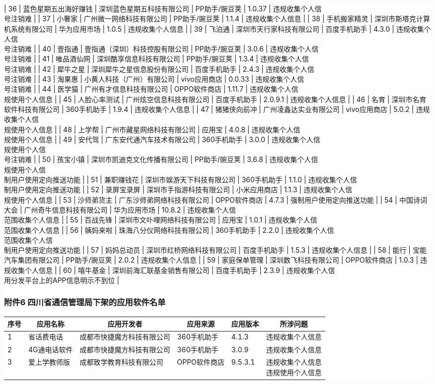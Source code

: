 | 36   | 蓝色星期五出海好赚钱 | 深圳蓝色星期五科技有限公司     | PP助手/豌豆荚 | 1.0.37          | 违规收集个人信<br>号注销难                                          |
| 37   | 小奢家               | 广州微一网络科技有限公司       | PP助手/豌豆荚 | 1.1.4           | 违规收集个人信息                                                    |
| 38   | 手机搬家精灵         | 深圳市斯塔克计算机系统有限公司 | 华为应用市场  | 1.0.5           | 违规收集个人信息                                                    |
| 39   | 飞泊通               | 深圳市天行家科技有限公司       | 百度手机助手  | 4.3.0           | 违规收集个人信<br>号注销难                                          |
| 40   | 壹指通               | 壹指通（深圳）科技控股有限公司 | PP助手/豌豆荚 | 3.0.6           | 违规收集个人信<br>号注销难                                          |
| 41   | 唯品酒仙网           | 深圳酷享信息科技有限公司       | PP助手/豌豆荚 | 1.3.4           | 违规收集个人信<br>号注销难                                          |
| 42   | 犀牛之星             | 深圳犀牛之星信息股份有限公司   | 百度手机助手  | 2.4.3           | 违规收集个人信<br>号注销难                                          |
| 43   | 淘果惠               | 小黄人科技（广州）有限公司     | vivo应用商店  | 0.0.33          | 违规收集个人信<br>号注销难                                          |
| 44   | 医学猫               | 广州有才信息科技有限公司       | OPPO软件商店  | 1.11.7          | 违规收集个人信<br>规使用个人信息                                    |
| 45   | 人脸心率测试         | 广州炫空信息科技有限公司       | 百度手机助手  | 2.0.9.1         | 违规收集个人信息                                                    |
| 46   | 名育                 | 深圳市名育软件科技有限公司     | 360手机助手   | 1.9.4           | 违规收集个人信息                                                    |
| 47   | 猪猪侠向前冲         | 广州凌鑫达实业有限公司         | vivo应用商店  | 5.0.2           | 违规收集个人信<br>规使用个人信息                                    |
| 48   | 上学帮               | 广州市藏星网络科技有限公司     | 应用宝        | 4.0.8           | 违规收集个人信<br>规使用个人信息                                    |
| 49   | 安代驾               | 广东安代通汽车技术有限公司     | 360手机助手   | 3.0.0           | 违规收集个人信<br>规使用个人信<br>号注销难                          |
| 50   | 孩宝小镇             | 深圳市凯迪克文化传播有限公司   | PP助手/豌豆荚 | 3.6.8           | 违规收集个人信<br>规使用个人信<br>制用户使用定向推送功能            |
| 51   | 兼职赚钱花           | 深圳市娱游天下科技有限公司     | 360手机助手   | 1.1.0           | 违规收集个人信<br>制用户使用定向推送功能                            |
| 52   | 录屏宝录屏           | 深圳市手指游科技有限公司       | 小米应用商店  | 1.1.3           | 违规收集个人信<br>规使用个人信息                                    |
| 53   | 沙师弟货主           | 广东沙师弟网络科技有限公司     | OPPO软件商店  | 4.7.3           | 强制用户使用定向推送功能                                            |
| 54   | 中国诗词大会         | 广州奇牛信息科技有限公司       | 华为应用市场  | 10.8.2          | 违规收集个人信<br>范围收集个人信息                                  |
| 55   | 百战先锋             | 深圳市文卟哩网络科技有限公司   | 应用宝        | 1.0.1           | 违规收集个人信<br>范围收集个人信息                                  |
| 56   | 姨妈来啦             | 珠海八分仪网络科技有限公司     | 360手机助手   | 2.2.0           | 违规收集个人信<br>范围收集个人信<br>制用户使用定向推送功能          |
| 57   | 妈妈总动员           | 深圳市红桥网络科技有限公司     | 百度手机助手  | 1.5.3           | 违规收集个人信息                                                    |
| 58   | 能行                 | 宝能汽车集团有限公司           | PP助手/豌豆荚 | 2.0.2           | 违规收集个人信息                                                    |
| 59   | 家庭保单管理         | 深圳数飞科技有限公司           | OPPO软件商店  | 1.0.3           | 违规收集个人信息                                                    |
| 60   | 嘻牛基金             | 深圳前海汇联基金销售有限公司   | 百度手机助手  | 2.3.9           | 违规收集个人信<br>用分发平台上的APP信息明示不到位                   |

### 附件6 四川省通信管理局下架的应用软件名单

| 序号 | 应用名称     | 应用开发者                 | 应用来源     | 应用版本 | 所涉问题                             |
| ---- | ------------ | -------------------------- | ------------ | -------- | ------------------------------------ |
| 1    | 省话费电话   | 成都市快捷魔方科技有限公司 | 360手机助手  | 4.1.3    | 违规收集个人信息                     |
| 2    | 4G通电话软件 | 成都市快捷魔方科技有限公司 | 360手机助手  | 3.0.9    | 违规收集个人信息                     |
| 3    | 爱上学教师版 | 成都致学教育科技有限公司   | OPPO软件商店 | 9.5.3.1  | 违规收集个人信息<br>违规使用个人信息 |
